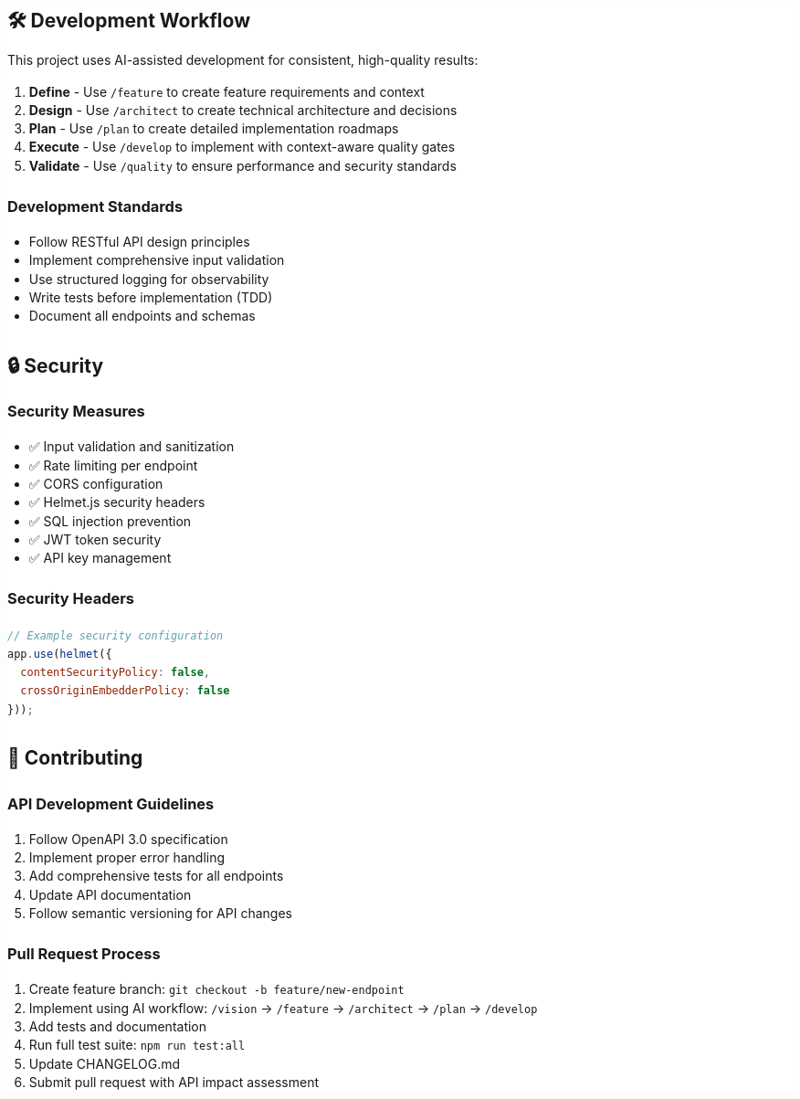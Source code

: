 ## 🛠️ Development Workflow

This project uses AI-assisted development for consistent, high-quality results:

1. **Define** - Use `/feature` to create feature requirements and context
2. **Design** - Use `/architect` to create technical architecture and decisions
3. **Plan** - Use `/plan` to create detailed implementation roadmaps
4. **Execute** - Use `/develop` to implement with context-aware quality gates
5. **Validate** - Use `/quality` to ensure performance and security standards

### Development Standards
- Follow RESTful API design principles
- Implement comprehensive input validation
- Use structured logging for observability
- Write tests before implementation (TDD)
- Document all endpoints and schemas

## 🔒 Security

### Security Measures
- ✅ Input validation and sanitization
- ✅ Rate limiting per endpoint
- ✅ CORS configuration
- ✅ Helmet.js security headers
- ✅ SQL injection prevention
- ✅ JWT token security
- ✅ API key management

### Security Headers
```javascript
// Example security configuration
app.use(helmet({
  contentSecurityPolicy: false,
  crossOriginEmbedderPolicy: false
}));
```

## 🤝 Contributing

### API Development Guidelines
1. Follow OpenAPI 3.0 specification
2. Implement proper error handling
3. Add comprehensive tests for all endpoints
4. Update API documentation
5. Follow semantic versioning for API changes

### Pull Request Process
1. Create feature branch: `git checkout -b feature/new-endpoint`
2. Implement using AI workflow: `/vision` → `/feature` → `/architect` → `/plan` → `/develop`
3. Add tests and documentation
4. Run full test suite: `npm run test:all`
5. Update CHANGELOG.md
6. Submit pull request with API impact assessment
